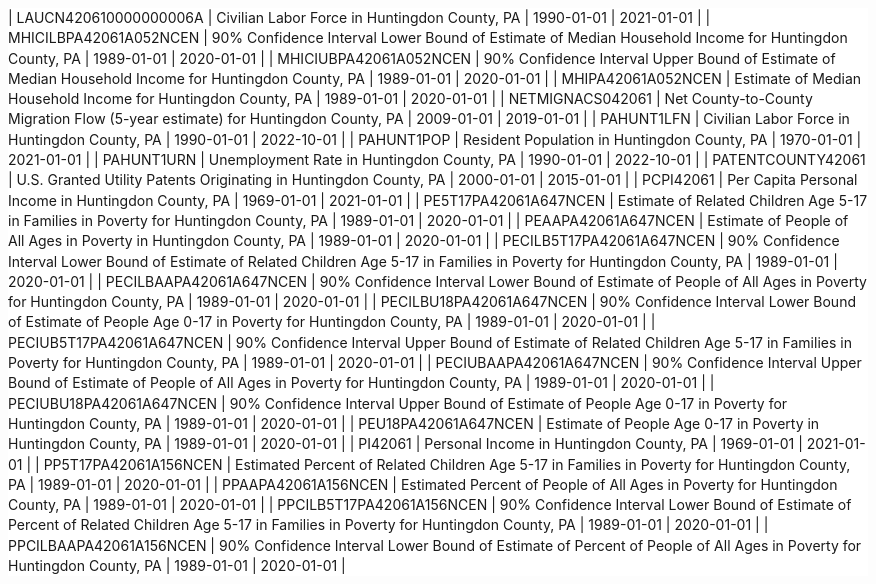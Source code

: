 | LAUCN420610000000006A     | Civilian Labor Force in Huntingdon County, PA                                                                                                                                  | 1990-01-01          | 2021-01-01        |
| MHICILBPA42061A052NCEN    | 90% Confidence Interval Lower Bound of Estimate of Median Household Income for Huntingdon County, PA                                                                           | 1989-01-01          | 2020-01-01        |
| MHICIUBPA42061A052NCEN    | 90% Confidence Interval Upper Bound of Estimate of Median Household Income for Huntingdon County, PA                                                                           | 1989-01-01          | 2020-01-01        |
| MHIPA42061A052NCEN        | Estimate of Median Household Income for Huntingdon County, PA                                                                                                                  | 1989-01-01          | 2020-01-01        |
| NETMIGNACS042061          | Net County-to-County Migration Flow (5-year estimate) for Huntingdon County, PA                                                                                                | 2009-01-01          | 2019-01-01        |
| PAHUNT1LFN                | Civilian Labor Force in Huntingdon County, PA                                                                                                                                  | 1990-01-01          | 2022-10-01        |
| PAHUNT1POP                | Resident Population in Huntingdon County, PA                                                                                                                                   | 1970-01-01          | 2021-01-01        |
| PAHUNT1URN                | Unemployment Rate in Huntingdon County, PA                                                                                                                                     | 1990-01-01          | 2022-10-01        |
| PATENTCOUNTY42061         | U.S. Granted Utility Patents Originating in Huntingdon County, PA                                                                                                              | 2000-01-01          | 2015-01-01        |
| PCPI42061                 | Per Capita Personal Income in Huntingdon County, PA                                                                                                                            | 1969-01-01          | 2021-01-01        |
| PE5T17PA42061A647NCEN     | Estimate of Related Children Age 5-17 in Families in Poverty for Huntingdon County, PA                                                                                         | 1989-01-01          | 2020-01-01        |
| PEAAPA42061A647NCEN       | Estimate of People of All Ages in Poverty in Huntingdon County, PA                                                                                                             | 1989-01-01          | 2020-01-01        |
| PECILB5T17PA42061A647NCEN | 90% Confidence Interval Lower Bound of Estimate of Related Children Age 5-17 in Families in Poverty for Huntingdon County, PA                                                  | 1989-01-01          | 2020-01-01        |
| PECILBAAPA42061A647NCEN   | 90% Confidence Interval Lower Bound of Estimate of People of All Ages in Poverty for Huntingdon County, PA                                                                     | 1989-01-01          | 2020-01-01        |
| PECILBU18PA42061A647NCEN  | 90% Confidence Interval Lower Bound of Estimate of People Age 0-17 in Poverty for Huntingdon County, PA                                                                        | 1989-01-01          | 2020-01-01        |
| PECIUB5T17PA42061A647NCEN | 90% Confidence Interval Upper Bound of Estimate of Related Children Age 5-17 in Families in Poverty for Huntingdon County, PA                                                  | 1989-01-01          | 2020-01-01        |
| PECIUBAAPA42061A647NCEN   | 90% Confidence Interval Upper Bound of Estimate of People of All Ages in Poverty for Huntingdon County, PA                                                                     | 1989-01-01          | 2020-01-01        |
| PECIUBU18PA42061A647NCEN  | 90% Confidence Interval Upper Bound of Estimate of People Age 0-17 in Poverty for Huntingdon County, PA                                                                        | 1989-01-01          | 2020-01-01        |
| PEU18PA42061A647NCEN      | Estimate of People Age 0-17 in Poverty in Huntingdon County, PA                                                                                                                | 1989-01-01          | 2020-01-01        |
| PI42061                   | Personal Income in Huntingdon County, PA                                                                                                                                       | 1969-01-01          | 2021-01-01        |
| PP5T17PA42061A156NCEN     | Estimated Percent of Related Children Age 5-17 in Families in Poverty for Huntingdon County, PA                                                                                | 1989-01-01          | 2020-01-01        |
| PPAAPA42061A156NCEN       | Estimated Percent of People of All Ages in Poverty for Huntingdon County, PA                                                                                                   | 1989-01-01          | 2020-01-01        |
| PPCILB5T17PA42061A156NCEN | 90% Confidence Interval Lower Bound of Estimate of Percent of Related Children Age 5-17 in Families in Poverty for Huntingdon County, PA                                       | 1989-01-01          | 2020-01-01        |
| PPCILBAAPA42061A156NCEN   | 90% Confidence Interval Lower Bound of Estimate of Percent of People of All Ages in Poverty for Huntingdon County, PA                                                          | 1989-01-01          | 2020-01-01        |